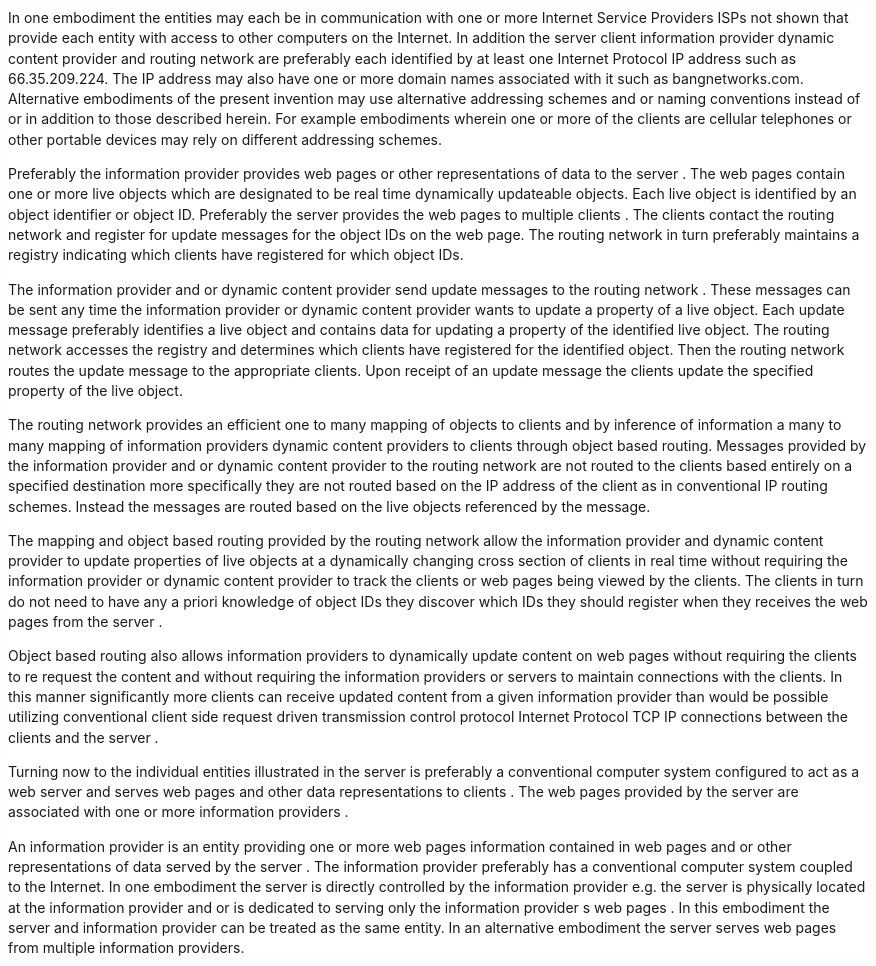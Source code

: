 In one embodiment the entities may each be in communication with one or more Internet Service Providers ISPs not shown that provide each entity with access to other computers on the Internet. In addition the server client information provider dynamic content provider and routing network are preferably each identified by at least one Internet Protocol IP address such as 66.35.209.224. The IP address may also have one or more domain names associated with it such as bangnetworks.com. Alternative embodiments of the present invention may use alternative addressing schemes and or naming conventions instead of or in addition to those described herein. For example embodiments wherein one or more of the clients are cellular telephones or other portable devices may rely on different addressing schemes.

Preferably the information provider provides web pages or other representations of data to the server . The web pages contain one or more live objects which are designated to be real time dynamically updateable objects. Each live object is identified by an object identifier or object ID. Preferably the server provides the web pages to multiple clients . The clients contact the routing network and register for update messages for the object IDs on the web page. The routing network in turn preferably maintains a registry indicating which clients have registered for which object IDs.

The information provider and or dynamic content provider send update messages to the routing network . These messages can be sent any time the information provider or dynamic content provider wants to update a property of a live object. Each update message preferably identifies a live object and contains data for updating a property of the identified live object. The routing network accesses the registry and determines which clients have registered for the identified object. Then the routing network routes the update message to the appropriate clients. Upon receipt of an update message the clients update the specified property of the live object.

The routing network provides an efficient one to many mapping of objects to clients and by inference of information a many to many mapping of information providers dynamic content providers to clients through object based routing. Messages provided by the information provider and or dynamic content provider to the routing network are not routed to the clients based entirely on a specified destination more specifically they are not routed based on the IP address of the client as in conventional IP routing schemes. Instead the messages are routed based on the live objects referenced by the message.

The mapping and object based routing provided by the routing network allow the information provider and dynamic content provider to update properties of live objects at a dynamically changing cross section of clients in real time without requiring the information provider or dynamic content provider to track the clients or web pages being viewed by the clients. The clients in turn do not need to have any a priori knowledge of object IDs they discover which IDs they should register when they receives the web pages from the server .

Object based routing also allows information providers to dynamically update content on web pages without requiring the clients to re request the content and without requiring the information providers or servers to maintain connections with the clients. In this manner significantly more clients can receive updated content from a given information provider than would be possible utilizing conventional client side request driven transmission control protocol Internet Protocol TCP IP connections between the clients and the server .

Turning now to the individual entities illustrated in the server is preferably a conventional computer system configured to act as a web server and serves web pages and other data representations to clients . The web pages provided by the server are associated with one or more information providers .

An information provider is an entity providing one or more web pages information contained in web pages and or other representations of data served by the server . The information provider preferably has a conventional computer system coupled to the Internet. In one embodiment the server is directly controlled by the information provider e.g. the server is physically located at the information provider and or is dedicated to serving only the information provider s web pages . In this embodiment the server and information provider can be treated as the same entity. In an alternative embodiment the server serves web pages from multiple information providers.
